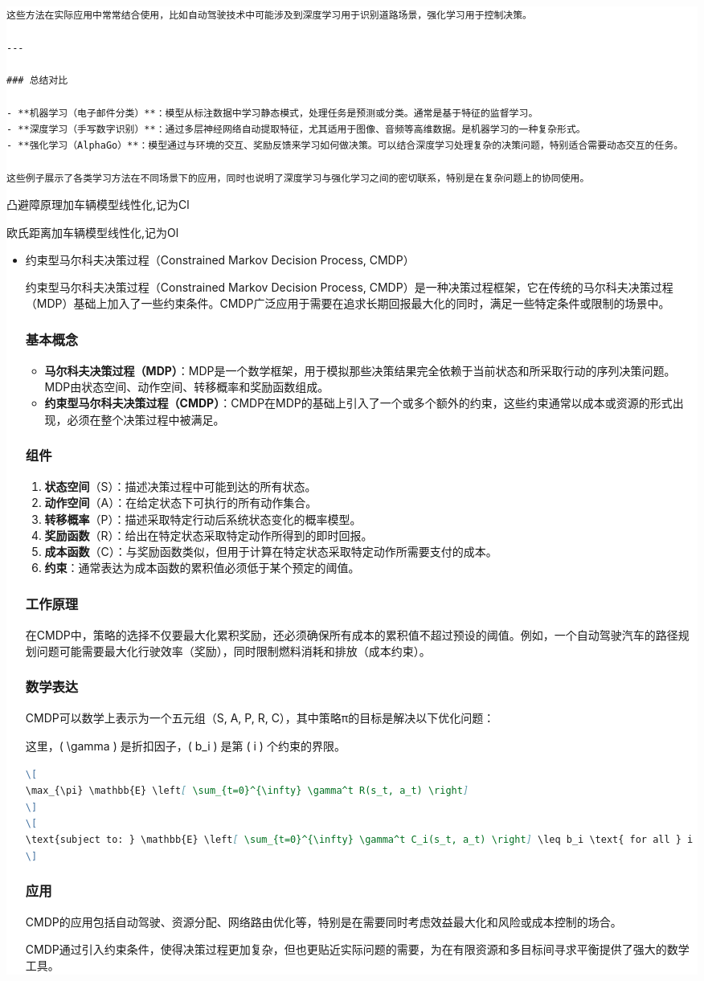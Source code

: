     这些方法在实际应用中常常结合使用，比如自动驾驶技术中可能涉及到深度学习用于识别道路场景，强化学习用于控制决策。
    
    ---
    
    ### 总结对比
    
    - **机器学习（电子邮件分类）**：模型从标注数据中学习静态模式，处理任务是预测或分类。通常是基于特征的监督学习。
    - **深度学习（手写数字识别）**：通过多层神经网络自动提取特征，尤其适用于图像、音频等高维数据。是机器学习的一种复杂形式。
    - **强化学习（AlphaGo）**：模型通过与环境的交互、奖励反馈来学习如何做决策。可以结合深度学习处理复杂的决策问题，特别适合需要动态交互的任务。
    
    这些例子展示了各类学习方法在不同场景下的应用，同时也说明了深度学习与强化学习之间的密切联系，特别是在复杂问题上的协同使用。
    

凸避障原理加车辆模型线性化,记为Cl

欧氏距离加车辆模型线性化,记为Ol

- 约束型马尔科夫决策过程（Constrained Markov Decision Process, CMDP）
    
    约束型马尔科夫决策过程（Constrained Markov Decision Process, CMDP）是一种决策过程框架，它在传统的马尔科夫决策过程（MDP）基础上加入了一些约束条件。CMDP广泛应用于需要在追求长期回报最大化的同时，满足一些特定条件或限制的场景中。
    
    ### 基本概念
    
    - **马尔科夫决策过程（MDP）**：MDP是一个数学框架，用于模拟那些决策结果完全依赖于当前状态和所采取行动的序列决策问题。MDP由状态空间、动作空间、转移概率和奖励函数组成。
    - **约束型马尔科夫决策过程（CMDP）**：CMDP在MDP的基础上引入了一个或多个额外的约束，这些约束通常以成本或资源的形式出现，必须在整个决策过程中被满足。
    
    ### 组件
    
    1. **状态空间**（S）：描述决策过程中可能到达的所有状态。
    2. **动作空间**（A）：在给定状态下可执行的所有动作集合。
    3. **转移概率**（P）：描述采取特定行动后系统状态变化的概率模型。
    4. **奖励函数**（R）：给出在特定状态采取特定动作所得到的即时回报。
    5. **成本函数**（C）：与奖励函数类似，但用于计算在特定状态采取特定动作所需要支付的成本。
    6. **约束**：通常表达为成本函数的累积值必须低于某个预定的阈值。
    
    ### 工作原理
    
    在CMDP中，策略的选择不仅要最大化累积奖励，还必须确保所有成本的累积值不超过预设的阈值。例如，一个自动驾驶汽车的路径规划问题可能需要最大化行驶效率（奖励），同时限制燃料消耗和排放（成本约束）。
    
    ### 数学表达
    
    CMDP可以数学上表示为一个五元组（S, A, P, R, C），其中策略π的目标是解决以下优化问题：
    
      
    这里，\( \gamma \) 是折扣因子，\( b_i \) 是第 \( i \) 个约束的界限。  
    
    ```Markdown
    \[
    \max_{\pi} \mathbb{E} \left[ \sum_{t=0}^{\infty} \gamma^t R(s_t, a_t) \right]
    \]
    \[
    \text{subject to: } \mathbb{E} \left[ \sum_{t=0}^{\infty} \gamma^t C_i(s_t, a_t) \right] \leq b_i \text{ for all } i
    \]
    ```
    
    ### 应用
    
    CMDP的应用包括自动驾驶、资源分配、网络路由优化等，特别是在需要同时考虑效益最大化和风险或成本控制的场合。
    
    CMDP通过引入约束条件，使得决策过程更加复杂，但也更贴近实际问题的需要，为在有限资源和多目标间寻求平衡提供了强大的数学工具。
